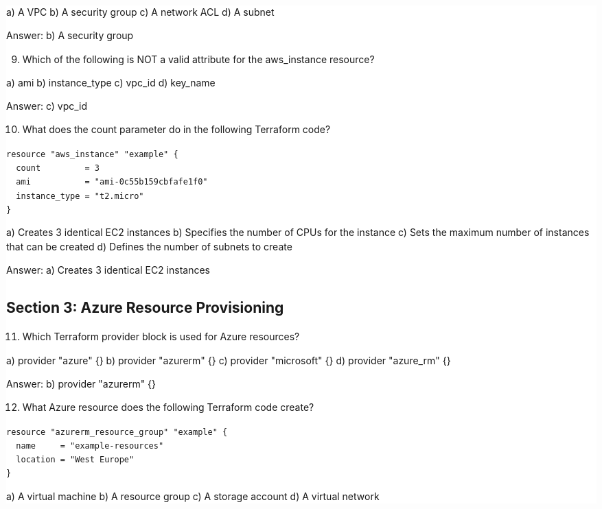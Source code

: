 a) A VPC
b) A security group
c) A network ACL
d) A subnet

Answer: b) A security group

9. Which of the following is NOT a valid attribute for the aws_instance resource?

a) ami
b) instance_type
c) vpc_id
d) key_name

Answer: c) vpc_id

10. What does the count parameter do in the following Terraform code?

```hcl
resource "aws_instance" "example" {
  count         = 3
  ami           = "ami-0c55b159cbfafe1f0"
  instance_type = "t2.micro"
}
```

a) Creates 3 identical EC2 instances
b) Specifies the number of CPUs for the instance
c) Sets the maximum number of instances that can be created
d) Defines the number of subnets to create

Answer: a) Creates 3 identical EC2 instances

## Section 3: Azure Resource Provisioning

11. Which Terraform provider block is used for Azure resources?

a) provider "azure" {}
b) provider "azurerm" {}
c) provider "microsoft" {}
d) provider "azure_rm" {}

Answer: b) provider "azurerm" {}

12. What Azure resource does the following Terraform code create?

```hcl
resource "azurerm_resource_group" "example" {
  name     = "example-resources"
  location = "West Europe"
}
```

a) A virtual machine
b) A resource group
c) A storage account
d) A virtual network
